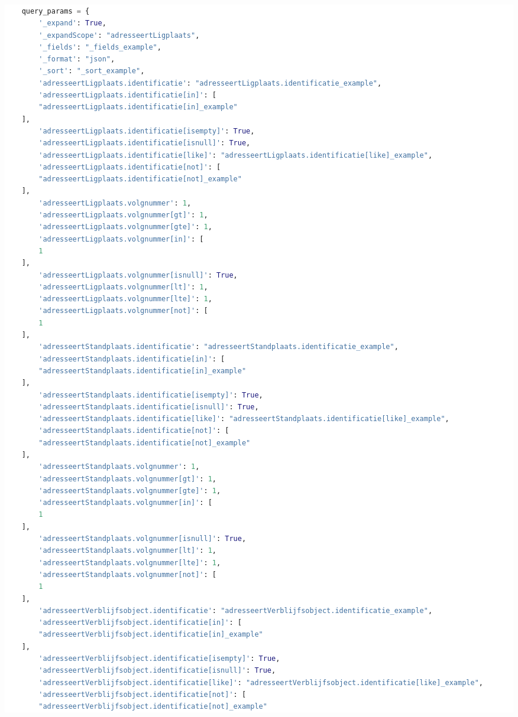 ```python
    query_params = {
        '_expand': True,
        '_expandScope': "adresseertLigplaats",
        '_fields': "_fields_example",
        '_format': "json",
        '_sort': "_sort_example",
        'adresseertLigplaats.identificatie': "adresseertLigplaats.identificatie_example",
        'adresseertLigplaats.identificatie[in]': [
        "adresseertLigplaats.identificatie[in]_example"
    ],
        'adresseertLigplaats.identificatie[isempty]': True,
        'adresseertLigplaats.identificatie[isnull]': True,
        'adresseertLigplaats.identificatie[like]': "adresseertLigplaats.identificatie[like]_example",
        'adresseertLigplaats.identificatie[not]': [
        "adresseertLigplaats.identificatie[not]_example"
    ],
        'adresseertLigplaats.volgnummer': 1,
        'adresseertLigplaats.volgnummer[gt]': 1,
        'adresseertLigplaats.volgnummer[gte]': 1,
        'adresseertLigplaats.volgnummer[in]': [
        1
    ],
        'adresseertLigplaats.volgnummer[isnull]': True,
        'adresseertLigplaats.volgnummer[lt]': 1,
        'adresseertLigplaats.volgnummer[lte]': 1,
        'adresseertLigplaats.volgnummer[not]': [
        1
    ],
        'adresseertStandplaats.identificatie': "adresseertStandplaats.identificatie_example",
        'adresseertStandplaats.identificatie[in]': [
        "adresseertStandplaats.identificatie[in]_example"
    ],
        'adresseertStandplaats.identificatie[isempty]': True,
        'adresseertStandplaats.identificatie[isnull]': True,
        'adresseertStandplaats.identificatie[like]': "adresseertStandplaats.identificatie[like]_example",
        'adresseertStandplaats.identificatie[not]': [
        "adresseertStandplaats.identificatie[not]_example"
    ],
        'adresseertStandplaats.volgnummer': 1,
        'adresseertStandplaats.volgnummer[gt]': 1,
        'adresseertStandplaats.volgnummer[gte]': 1,
        'adresseertStandplaats.volgnummer[in]': [
        1
    ],
        'adresseertStandplaats.volgnummer[isnull]': True,
        'adresseertStandplaats.volgnummer[lt]': 1,
        'adresseertStandplaats.volgnummer[lte]': 1,
        'adresseertStandplaats.volgnummer[not]': [
        1
    ],
        'adresseertVerblijfsobject.identificatie': "adresseertVerblijfsobject.identificatie_example",
        'adresseertVerblijfsobject.identificatie[in]': [
        "adresseertVerblijfsobject.identificatie[in]_example"
    ],
        'adresseertVerblijfsobject.identificatie[isempty]': True,
        'adresseertVerblijfsobject.identificatie[isnull]': True,
        'adresseertVerblijfsobject.identificatie[like]': "adresseertVerblijfsobject.identificatie[like]_example",
        'adresseertVerblijfsobject.identificatie[not]': [
        "adresseertVerblijfsobject.identificatie[not]_example"
```